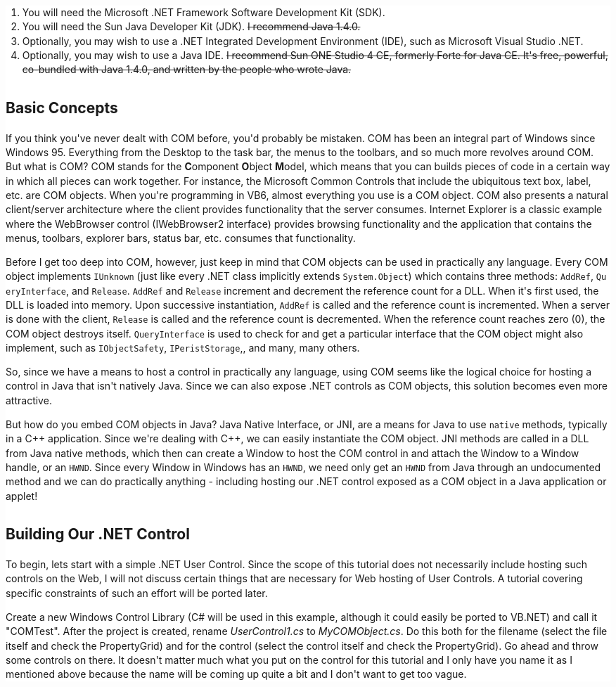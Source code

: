 1. You will need the Microsoft .NET Framework Software Development Kit (SDK).
2. You will need the Sun Java Developer Kit (JDK). ~~I recommend Java 1.4.0.~~
3. Optionally, you may wish to use a .NET Integrated Development Environment (IDE), such as Microsoft Visual Studio .NET.
4. Optionally, you may wish to use a Java IDE. ~~I recommend Sun ONE Studio 4 CE, formerly Forte for Java CE. It's free, powerful, co-bundled with Java 1.4.0, and written by the people who wrote Java.~~

## Basic Concepts

If you think you've never dealt with COM before, you'd probably be mistaken. COM has been an integral part of Windows since Windows 95. Everything from the Desktop to the task bar, the menus to the toolbars, and so much more revolves around COM. But what is COM? COM stands for the **C**omponent **O**bject **M**odel, which means that you can builds pieces of code in a certain way in which all pieces can work together. For instance, the Microsoft Common Controls that include the ubiquitous text box, label, etc. are COM objects. When you're programming in VB6, almost everything you use is a COM object. COM also presents a natural client/server architecture where the client provides functionality that the server consumes. Internet Explorer is a classic example where the WebBrowser control (IWebBrowser2 interface) provides browsing functionality and the application that contains the menus, toolbars, explorer bars, status bar, etc. consumes that functionality.

Before I get too deep into COM, however, just keep in mind that COM objects can be used in practically any language. Every COM object implements `IUnknown` (just like every .NET class implicitly extends `System.Object`) which contains three methods: `AddRef`, `QueryInterface`, and `Release`. `AddRef` and `Release` increment and decrement the reference count for a DLL. When it's first used, the DLL is loaded into memory. Upon successive instantiation, `AddRef` is called and the reference count is incremented. When a server is done with the client, `Release` is called and the reference count is decremented. When the reference count reaches zero (0), the COM object destroys itself. `QueryInterface` is used to check for and get a particular interface that the COM object might also implement, such as `IObjectSafety`, `IPeristStorage`,, and many, many others.

So, since we have a means to host a control in practically any language, using COM seems like the logical choice for hosting a control in Java that isn't natively Java. Since we can also expose .NET controls as COM objects, this solution becomes even more attractive.

But how do you embed COM objects in Java? Java Native Interface, or JNI, are a means for Java to use `native` methods, typically in a C++ application. Since we're dealing with C++, we can easily instantiate the COM object. JNI methods are called in a DLL from Java native methods, which then can create a Window to host the COM control in and attach the Window to a Window handle, or an `HWND`. Since every Window in Windows has an `HWND`, we need only get an `HWND` from Java through an undocumented method and we can do practically anything - including hosting our .NET control exposed as a COM object in a Java application or applet!

## Building Our .NET Control

To begin, lets start with a simple .NET User Control. Since the scope of this tutorial does not necessarily include hosting such controls on the Web, I will not discuss certain things that are necessary for Web hosting of User Controls. A tutorial covering specific constraints of such an effort will be ported later.

Create a new Windows Control Library (C# will be used in this example, although it could easily be ported to VB.NET) and call it "COMTest". After the project is created, rename *UserControl1.cs* to *MyCOMObject.cs*. Do this both for the filename (select the file itself and check the PropertyGrid) and for the control (select the control itself and check the PropertyGrid). Go ahead and throw some controls on there. It doesn't matter much what you put on the control for this tutorial and I only have you name it as I mentioned above because the name will be coming up quite a bit and I don't want to get too vague.
